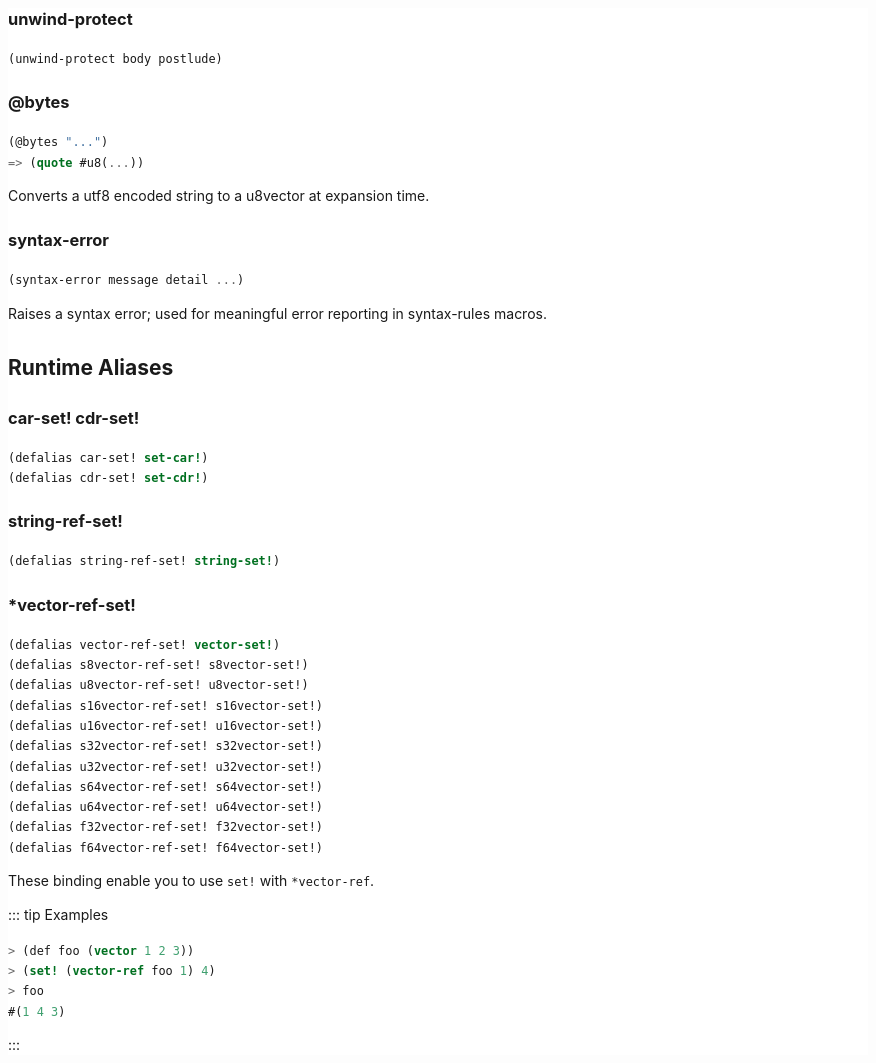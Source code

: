 ### unwind-protect
``` scheme
(unwind-protect body postlude)
```

### @bytes
```scheme
(@bytes "...")
=> (quote #u8(...))
```

Converts a utf8 encoded string to a u8vector at expansion time.

### syntax-error
``` scheme
(syntax-error message detail ...)
```

Raises a syntax error; used for meaningful error reporting in syntax-rules macros.


## Runtime Aliases
### car-set! cdr-set!
```scheme
(defalias car-set! set-car!)
(defalias cdr-set! set-cdr!)

```
### string-ref-set!
```scheme
(defalias string-ref-set! string-set!)
```

### *vector-ref-set!

```scheme
(defalias vector-ref-set! vector-set!)
(defalias s8vector-ref-set! s8vector-set!)
(defalias u8vector-ref-set! u8vector-set!)
(defalias s16vector-ref-set! s16vector-set!)
(defalias u16vector-ref-set! u16vector-set!)
(defalias s32vector-ref-set! s32vector-set!)
(defalias u32vector-ref-set! u32vector-set!)
(defalias s64vector-ref-set! s64vector-set!)
(defalias u64vector-ref-set! u64vector-set!)
(defalias f32vector-ref-set! f32vector-set!)
(defalias f64vector-ref-set! f64vector-set!)
```

These binding enable you to use `set!` with `*vector-ref`.

::: tip Examples
```scheme
> (def foo (vector 1 2 3))
> (set! (vector-ref foo 1) 4)
> foo
#(1 4 3)
```
:::
